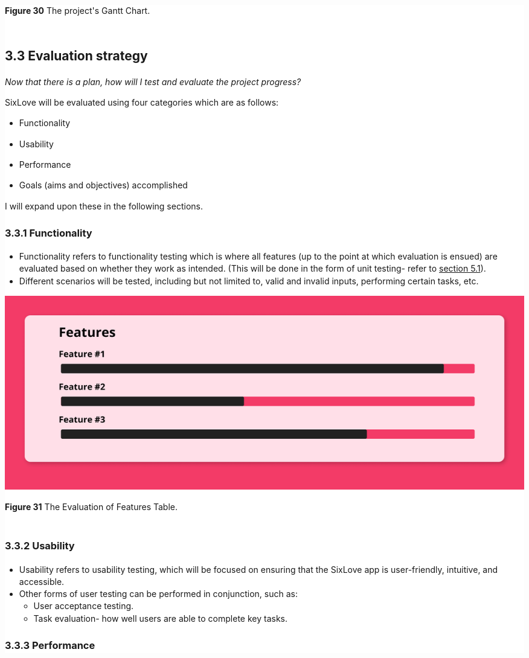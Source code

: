 **Figure 30** The project's Gantt Chart.<br><br>

## 3.3 Evaluation strategy

_Now that there is a plan, how will I test and evaluate the project progress?_

SixLove  will be evaluated using four categories which are as follows:

- Functionality

- Usability

- Performance

- Goals (aims and objectives) accomplished

I will expand upon these in the following sections.
 
### 3.3.1 Functionality

- Functionality refers to functionality testing which is where all features (up to the point at which evaluation is ensued) are evaluated based on whether they work as intended. (This will be done in the form of unit testing- refer to [section 5.1](#sixloves-users)).
- Different scenarios will be tested, including but not limited to, valid and invalid inputs, performing certain tasks, etc.

<img title="" src="./images/feature-effectiveness.png" alt="" data-align="center">

  **Figure 31** The Evaluation of Features Table.<br><br>

### 3.3.2 Usability

- Usability refers to usability testing, which will be focused on ensuring that the SixLove app is user-friendly, intuitive, and accessible.
- Other forms of user testing can be performed in conjunction, such as:
    - User acceptance testing.
    - Task evaluation- how well users are able to complete key tasks.
  
### 3.3.3 Performance
